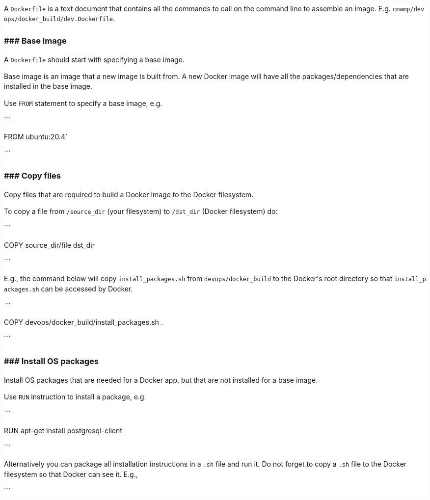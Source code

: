 A `Dockerfile` is a text document that contains all the commands to call on the
command line to assemble an image. E.g.
`cmamp/devops/docker_build/dev.Dockerfile`.

### \#\#\# Base image

A `Dockerfile` should start with specifying a base image.

Base image is an image that a new image is built from. A new Docker image will
have all the packages/dependencies that are installed in the base image.

Use `FROM` statement to specify a base image, e.g.

``\`

FROM ubuntu:20.4\`

``\`

### \#\#\# Copy files

Copy files that are required to build a Docker image to the Docker filesystem.

To copy a file from `/source_dir` (your filesystem) to `/dst_dir` (Docker
filesystem) do:

``\`

COPY source_dir/file dst_dir

``\`

E.g., the command below will copy `install_packages.sh` from
`devops/docker_build` to the Docker's root directory so that
`install_packages.sh` can be accessed by Docker.

``\`

COPY devops/docker_build/install_packages.sh .

``\`

### \#\#\# Install OS packages

Install OS packages that are needed for a Docker app, but that are not installed
for a base image.

Use `RUN` instruction to install a package, e.g.

``\`

RUN apt-get install postgresql-client

``\`

Alternatively you can package all installation instructions in a `.sh` file and
run it. Do not forget to copy a `.sh` file to the Docker filesystem so that
Docker can see it. E.g.,

``\`
